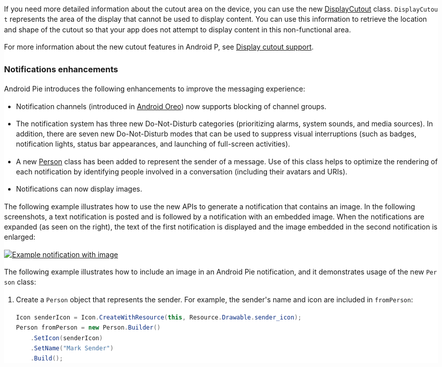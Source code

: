If you need more detailed information about the cutout area on the
device, you can use the new
[DisplayCutout](https://developer.android.com/reference/android/view/DisplayCutout.html)
class. `DisplayCutout` represents the area of the display that cannot
be used to display content. You can use this information to retrieve
the location and shape of the cutout so that your app does not attempt
to display content in this non-functional area.

For more information about the new cutout features in Android P, see 
[Display cutout support](https://developer.android.com/about/versions/pie/android-9.0#cutout).

### Notifications enhancements

Android Pie introduces the following enhancements to improve the
messaging experience:

- Notification channels (introduced in
    [Android Oreo](~/android/platform/oreo.md)) now supports blocking
    of channel groups.

- The notification system has three new Do-Not-Disturb categories
    (prioritizing alarms, system sounds, and media sources). In
    addition, there are seven new Do-Not-Disturb modes that can be used
    to suppress visual interruptions (such as badges, notification
    lights, status bar appearances, and launching of full-screen
    activities).

- A new [Person](https://developer.android.com/reference/android/app/Person.html)
    class has been added to represent the sender of a message. Use of
    this class helps to optimize the rendering of each notification by
    identifying people involved in a conversation (including their
    avatars and URIs).

- Notifications can now display images. 

The following example illustrates how to use the new APIs to generate a
notification that contains an image. In the following screenshots, a
text notification is posted and is followed by a notification with an
embedded image. When the notifications are expanded (as seen on the
right), the text of the first notification is displayed and the
image embedded in the second notification is enlarged:

[![Example notification with image](pie-images/04-example-notifications-sml.png)](pie-images/04-example-notifications.png#lightbox)

The following example illustrates how to include an image in an Android
Pie notification, and it demonstrates usage of the new `Person` class:

1. Create a `Person` object that represents the sender. For example, the
   sender's name and icon are included in `fromPerson`:

    ```csharp
    Icon senderIcon = Icon.CreateWithResource(this, Resource.Drawable.sender_icon);
    Person fromPerson = new Person.Builder()
        .SetIcon(senderIcon)
        .SetName("Mark Sender")
        .Build();
    ```

